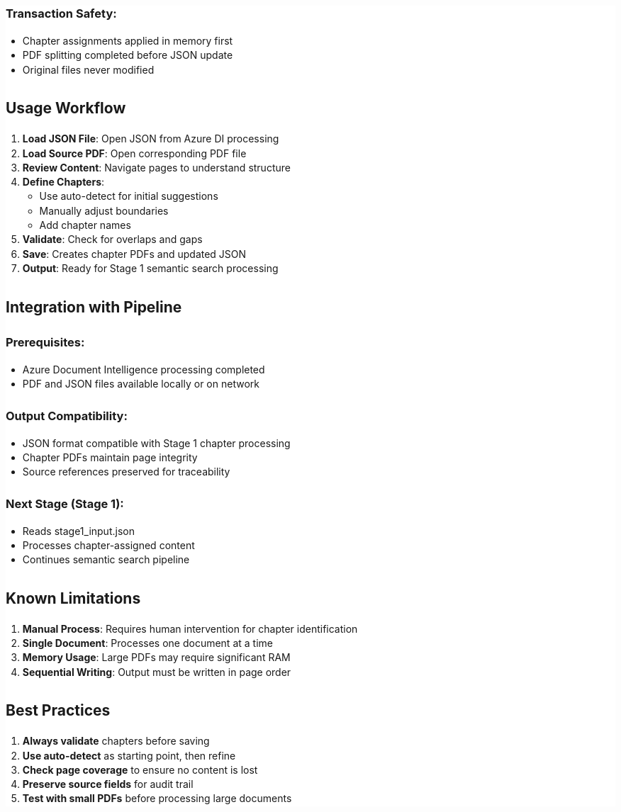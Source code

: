 ### Transaction Safety:
- Chapter assignments applied in memory first
- PDF splitting completed before JSON update
- Original files never modified

## Usage Workflow

1. **Load JSON File**: Open JSON from Azure DI processing
2. **Load Source PDF**: Open corresponding PDF file
3. **Review Content**: Navigate pages to understand structure
4. **Define Chapters**: 
   - Use auto-detect for initial suggestions
   - Manually adjust boundaries
   - Add chapter names
5. **Validate**: Check for overlaps and gaps
6. **Save**: Creates chapter PDFs and updated JSON
7. **Output**: Ready for Stage 1 semantic search processing

## Integration with Pipeline

### Prerequisites:
- Azure Document Intelligence processing completed
- PDF and JSON files available locally or on network

### Output Compatibility:
- JSON format compatible with Stage 1 chapter processing
- Chapter PDFs maintain page integrity
- Source references preserved for traceability

### Next Stage (Stage 1):
- Reads stage1_input.json
- Processes chapter-assigned content
- Continues semantic search pipeline

## Known Limitations

1. **Manual Process**: Requires human intervention for chapter identification
2. **Single Document**: Processes one document at a time
3. **Memory Usage**: Large PDFs may require significant RAM
4. **Sequential Writing**: Output must be written in page order

## Best Practices

1. **Always validate** chapters before saving
2. **Use auto-detect** as starting point, then refine
3. **Check page coverage** to ensure no content is lost
4. **Preserve source fields** for audit trail
5. **Test with small PDFs** before processing large documents